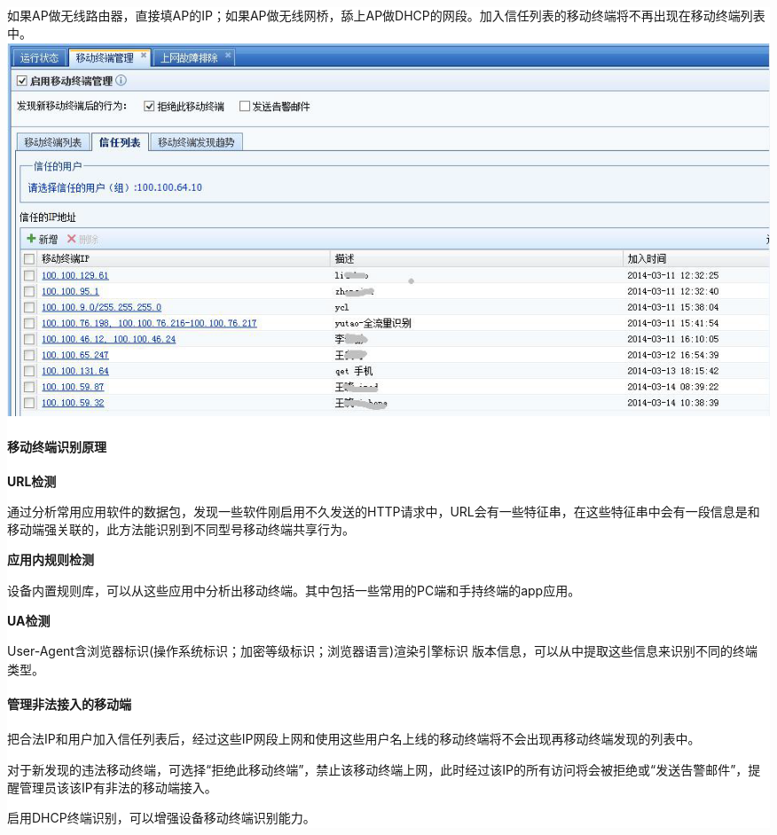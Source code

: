 如果AP做无线路由器，直接填AP的IP；如果AP做无线网桥，舔上AP做DHCP的网段。加入信任列表的移动终端将不再出现在移动终端列表中。
![](./assets/2021-12-21-19-12-26.png)

#### 移动终端识别原理

**URL检测**

通过分析常用应用软件的数据包，发现一些软件刚启用不久发送的HTTP请求中，URL会有一些特征串，在这些特征串中会有一段信息是和移动端强关联的，此方法能识别到不同型号移动终端共享行为。

**应用内规则检测**

设备内置规则库，可以从这些应用中分析出移动终端。其中包括一些常用的PC端和手持终端的app应用。

**UA检测**

User-Agent含浏览器标识(操作系统标识；加密等级标识；浏览器语言)渲染引擎标识 版本信息，可以从中提取这些信息来识别不同的终端类型。

#### 管理非法接入的移动端

把合法IP和用户加入信任列表后，经过这些IP网段上网和使用这些用户名上线的移动终端将不会出现再移动终端发现的列表中。

对于新发现的违法移动终端，可选择“拒绝此移动终端”，禁止该移动终端上网，此时经过该IP的所有访问将会被拒绝或“发送告警邮件”，提醒管理员该该IP有非法的移动端接入。

启用DHCP终端识别，可以增强设备移动终端识别能力。
